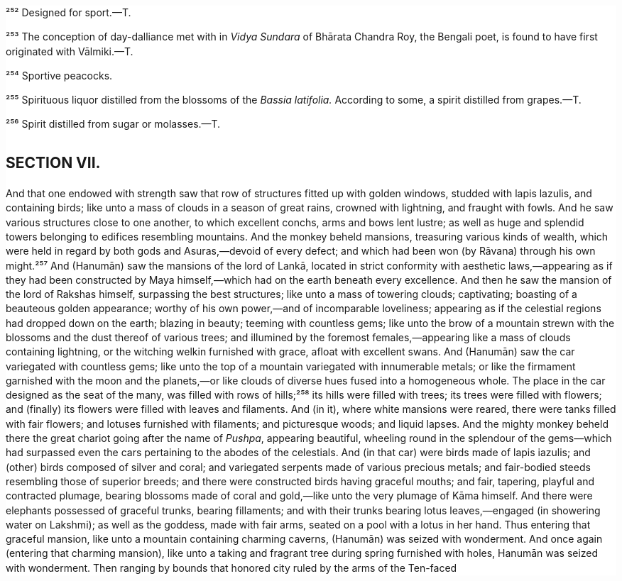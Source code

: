   ²⁵² Designed for sport.—T.

  ²⁵³ The conception of day-dalliance met with in _Vidya Sundara_ of
      Bhārata Chandra Roy, the Bengali poet, is found to have first
      originated with Vālmiki.—T.

  ²⁵⁴ Sportive peacocks.

  ²⁵⁵ Spirituous liquor distilled from the blossoms of the _Bassia
      latifolia._ According to some, a spirit distilled from grapes.—T.

  ²⁵⁶ Spirit distilled from sugar or molasses.—T.




## SECTION VII.


And that one endowed with strength saw that row of structures fitted up
with golden windows, studded with lapis lazulis, and containing birds;
like unto a mass of clouds in a season of great rains, crowned with
lightning, and fraught with fowls. And he saw various structures close
to one another, to which excellent conchs, arms and bows lent lustre; as
well as huge and splendid towers belonging to edifices resembling
mountains. And the monkey beheld mansions, treasuring various kinds of
wealth, which were held in regard by both gods and Asuras,—devoid of
every defect; and which had been won (by Rāvana) through his own
might.²⁵⁷ And (Hanumān) saw the mansions of the lord of Lankā, located
in strict conformity with aesthetic laws,—appearing as if they had been
constructed by Maya himself,—which had on the earth beneath every
excellence. And then he saw the mansion of the lord of Rakshas himself,
surpassing the best structures; like unto a mass of towering clouds;
captivating; boasting of a beauteous golden appearance; worthy of his
own power,—and of incomparable loveliness; appearing as if the celestial
regions had dropped down on the earth; blazing in beauty; teeming with
countless gems; like unto the brow of a mountain strewn with the
blossoms and the dust thereof of various trees; and illumined by the
foremost females,—appearing like a mass of clouds containing lightning,
or the witching welkin furnished with grace, afloat with excellent
swans. And (Hanumān) saw the car variegated with countless gems; like
unto the top of a mountain variegated with innumerable metals; or like
the firmament garnished with the moon and the planets,—or like clouds of
diverse hues fused into a homogeneous whole. The place in the car
designed as the seat of the many, was filled with rows of hills;²⁵⁸ its
hills were filled with trees; its trees were filled with flowers; and
(finally) its flowers were filled with leaves and filaments. And (in
it), where white mansions were reared, there were tanks filled with fair
flowers; and lotuses furnished with filaments; and picturesque woods;
and liquid lapses. And the mighty monkey beheld there the great chariot
going after the name of _Pushpa_, appearing beautiful, wheeling round in
the splendour of the gems—which had surpassed even the cars pertaining
to the abodes of the celestials. And (in that car) were birds made of
lapis iazulis; and (other) birds composed of silver and coral; and
variegated serpents made of various precious metals; and fair-bodied
steeds resembling those of superior breeds; and there were constructed
birds having graceful mouths; and fair, tapering, playful and contracted
plumage, bearing blossoms made of coral and gold,—like unto the very
plumage of Kāma himself. And there were elephants possessed of graceful
trunks, bearing fillaments; and with their trunks bearing lotus
leaves,—engaged (in showering water on Lakshmi); as well as the goddess,
made with fair arms, seated on a pool with a lotus in her hand. Thus
entering that graceful mansion, like unto a mountain containing charming
caverns, (Hanumān) was seized with wonderment. And once again (entering
that charming mansion), like unto a taking and fragrant tree during
spring furnished with holes, Hanumān was seized with wonderment. Then
ranging by bounds that honored city ruled by the arms of the Ten-faced